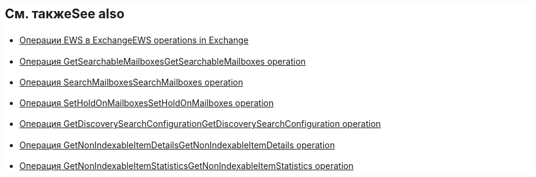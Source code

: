 ## <a name="see-also"></a><span data-ttu-id="37f6a-157">См. также</span><span class="sxs-lookup"><span data-stu-id="37f6a-157">See also</span></span>

- [<span data-ttu-id="37f6a-158">Операции EWS в Exchange</span><span class="sxs-lookup"><span data-stu-id="37f6a-158">EWS operations in Exchange</span></span>](ews-operations-in-exchange.md)
    
- [<span data-ttu-id="37f6a-159">Операция GetSearchableMailboxes</span><span class="sxs-lookup"><span data-stu-id="37f6a-159">GetSearchableMailboxes operation</span></span>](getsearchablemailboxes-operation.md)
    
- [<span data-ttu-id="37f6a-160">Операция SearchMailboxes</span><span class="sxs-lookup"><span data-stu-id="37f6a-160">SearchMailboxes operation</span></span>](searchmailboxes-operation.md)
    
- [<span data-ttu-id="37f6a-161">Операция SetHoldOnMailboxes</span><span class="sxs-lookup"><span data-stu-id="37f6a-161">SetHoldOnMailboxes operation</span></span>](setholdonmailboxes-operation.md)
    
- [<span data-ttu-id="37f6a-162">Операция GetDiscoverySearchConfiguration</span><span class="sxs-lookup"><span data-stu-id="37f6a-162">GetDiscoverySearchConfiguration operation</span></span>](getdiscoverysearchconfiguration-operation.md)
    
- [<span data-ttu-id="37f6a-163">Операция GetNonIndexableItemDetails</span><span class="sxs-lookup"><span data-stu-id="37f6a-163">GetNonIndexableItemDetails operation</span></span>](getnonindexableitemdetails-operation.md)
    
- [<span data-ttu-id="37f6a-164">Операция GetNonIndexableItemStatistics</span><span class="sxs-lookup"><span data-stu-id="37f6a-164">GetNonIndexableItemStatistics operation</span></span>](getnonindexableitemstatistics-operation.md)
    

